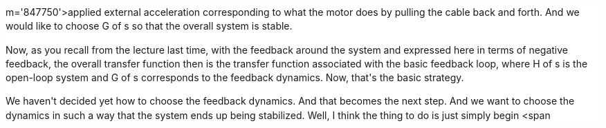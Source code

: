   m='847750'>applied</span> <span m='848960'>external</span> <span
  m='849490'>acceleration</span> <span m='850320'>corresponding</span> <span
  m='851150'>to</span> <span m='851730'>what</span> <span m='851900'>the</span>
  <span m='851990'>motor</span> <span m='852330'>does</span> <span
  m='852910'>by</span> <span m='853100'>pulling</span> <span
  m='853420'>the</span> <span m='853510'>cable</span> <span
  m='853860'>back</span> <span m='854130'>and</span> <span
  m='854220'>forth.</span> <span m='855210'>And</span> <span
  m='855670'>we</span> <span m='855830'>would</span> <span
  m='855960'>like</span> <span m='856200'>to</span> <span
  m='856340'>choose</span> <span m='857100'>G</span> <span m='857330'>of</span>
  <span m='857440'>s</span> <span m='858090'>so</span> <span
  m='858300'>that</span> <span m='858500'>the</span> <span
  m='858630'>overall</span> <span m='859070'>system</span> <span
  m='859550'>is</span> <span m='859640'>stable.</span> </p><p><span
  m='861270'>Now,</span> <span m='861710'>as</span> <span m='861870'>you</span>
  <span m='861990'>recall</span> <span m='862400'>from</span> <span
  m='862530'>the</span> <span m='862610'>lecture</span> <span
  m='862930'>last</span> <span m='863280'>time,</span> <span
  m='864340'>with</span> <span m='864880'>the</span> <span
  m='864980'>feedback</span> <span m='865980'>around</span> <span
  m='866270'>the</span> <span m='866340'>system</span> <span
  m='867030'>and</span> <span m='867180'>expressed</span> <span
  m='867690'>here</span> <span m='868230'>in</span> <span
  m='868490'>terms</span> <span m='868800'>of</span> <span
  m='868890'>negative</span> <span m='869280'>feedback,</span> <span
  m='870570'>the</span> <span m='871430'>overall</span> <span
  m='872080'>transfer</span> <span m='872560'>function</span> <span
  m='873070'>then</span> <span m='874070'>is</span> <span m='874410'>the</span>
  <span m='874480'>transfer</span> <span m='874920'>function</span> <span
  m='875490'>associated</span> <span m='876160'>with</span> <span
  m='876290'>the</span> <span m='876350'>basic</span> <span
  m='876750'>feedback</span> <span m='877310'>loop,</span> <span
  m='878030'>where</span> <span m='878300'>H</span> <span m='878560'>of</span>
  <span m='878670'>s</span> <span m='879030'>is</span> <span
  m='879220'>the</span> <span m='879360'>open-loop</span> <span
  m='880180'>system</span> <span m='881290'>and</span> <span m='881970'>G</span>
  <span m='882240'>of</span> <span m='882350'>s</span> <span
  m='882700'>corresponds</span> <span m='883420'>to</span> <span
  m='883510'>the</span> <span m='883590'>feedback</span> <span
  m='884110'>dynamics.</span> <span m='886160'>Now,</span> <span
  m='887680'>that's</span> <span m='888010'>the</span> <span
  m='888090'>basic</span> <span m='888460'>strategy.</span> </p><p><span
  m='889070'>We</span> <span m='889210'>haven't</span> <span
  m='889540'>decided</span> <span m='890080'>yet</span> <span
  m='890700'>how</span> <span m='890860'>to</span> <span
  m='890960'>choose</span> <span m='891250'>the</span> <span
  m='891340'>feedback</span> <span m='891830'>dynamics.</span> <span
  m='892490'>And</span> <span m='893200'>that</span> <span
  m='893570'>becomes</span> <span m='893980'>the</span> <span
  m='894060'>next</span> <span m='894310'>step.</span> <span
  m='894710'>And</span> <span m='894880'>we</span> <span m='894980'>want</span>
  <span m='895150'>to</span> <span m='895250'>choose</span> <span
  m='895530'>the</span> <span m='895620'>dynamics</span> <span
  m='896170'>in</span> <span m='896230'>such</span> <span m='896520'>a</span>
  <span m='896590'>way</span> <span m='897340'>that</span> <span
  m='897500'>the</span> <span m='897570'>system</span> <span
  m='898710'>ends</span> <span m='898990'>up</span> <span
  m='899150'>being</span> <span m='899360'>stabilized.</span> <span
  m='901840'>Well,</span> <span m='902420'>I</span> <span
  m='902530'>think</span> <span m='902870'>the</span> <span
  m='903040'>thing</span> <span m='903280'>to</span> <span m='903380'>do</span>
  <span m='903790'>is</span> <span m='904470'>just</span> <span
  m='904690'>simply</span> <span m='905030'>begin</span> <span